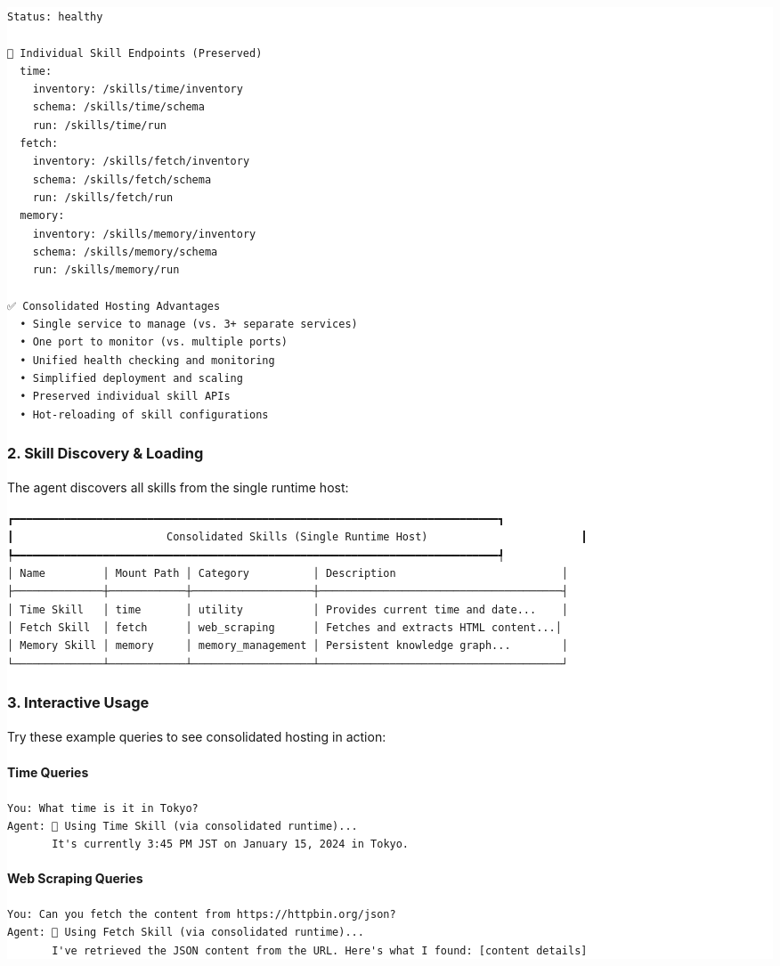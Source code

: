 ```
Status: healthy

🔗 Individual Skill Endpoints (Preserved)
  time:
    inventory: /skills/time/inventory
    schema: /skills/time/schema
    run: /skills/time/run
  fetch:
    inventory: /skills/fetch/inventory
    schema: /skills/fetch/schema
    run: /skills/fetch/run
  memory:
    inventory: /skills/memory/inventory
    schema: /skills/memory/schema
    run: /skills/memory/run

✅ Consolidated Hosting Advantages
  • Single service to manage (vs. 3+ separate services)
  • One port to monitor (vs. multiple ports)
  • Unified health checking and monitoring
  • Simplified deployment and scaling
  • Preserved individual skill APIs
  • Hot-reloading of skill configurations
```

### 2. Skill Discovery & Loading

The agent discovers all skills from the single runtime host:

```
┏━━━━━━━━━━━━━━━━━━━━━━━━━━━━━━━━━━━━━━━━━━━━━━━━━━━━━━━━━━━━━━━━━━━━━━━━━━━━┓
┃                        Consolidated Skills (Single Runtime Host)                        ┃
┡━━━━━━━━━━━━━━━━━━━━━━━━━━━━━━━━━━━━━━━━━━━━━━━━━━━━━━━━━━━━━━━━━━━━━━━━━━━━┩
│ Name         │ Mount Path │ Category          │ Description                          │
├──────────────┼────────────┼───────────────────┼──────────────────────────────────────┤
│ Time Skill   │ time       │ utility           │ Provides current time and date...    │
│ Fetch Skill  │ fetch      │ web_scraping      │ Fetches and extracts HTML content...│
│ Memory Skill │ memory     │ memory_management │ Persistent knowledge graph...        │
└──────────────┴────────────┴───────────────────┴──────────────────────────────────────┘
```

### 3. Interactive Usage

Try these example queries to see consolidated hosting in action:

#### Time Queries
```
You: What time is it in Tokyo?
Agent: 🔧 Using Time Skill (via consolidated runtime)...
       It's currently 3:45 PM JST on January 15, 2024 in Tokyo.
```

#### Web Scraping Queries
```
You: Can you fetch the content from https://httpbin.org/json?
Agent: 🔧 Using Fetch Skill (via consolidated runtime)...
       I've retrieved the JSON content from the URL. Here's what I found: [content details]
```
